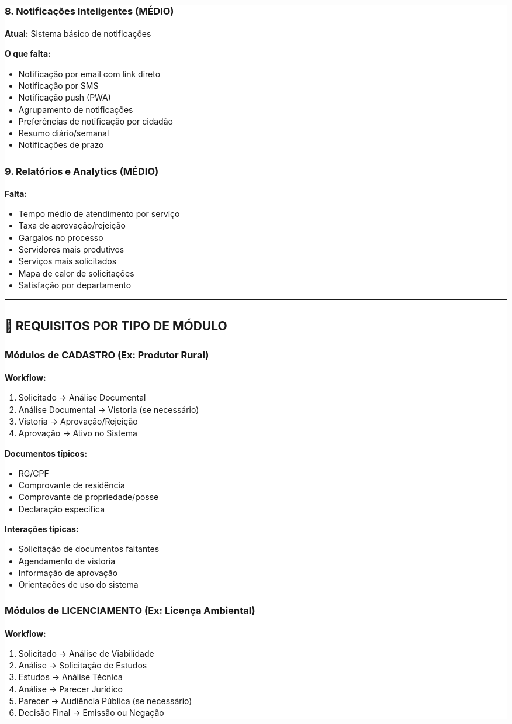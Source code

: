 ### 8. Notificações Inteligentes (MÉDIO)
**Atual:** Sistema básico de notificações

**O que falta:**
- Notificação por email com link direto
- Notificação por SMS
- Notificação push (PWA)
- Agrupamento de notificações
- Preferências de notificação por cidadão
- Resumo diário/semanal
- Notificações de prazo

### 9. Relatórios e Analytics (MÉDIO)
**Falta:**
- Tempo médio de atendimento por serviço
- Taxa de aprovação/rejeição
- Gargalos no processo
- Servidores mais produtivos
- Serviços mais solicitados
- Mapa de calor de solicitações
- Satisfação por departamento

---

## 🎯 REQUISITOS POR TIPO DE MÓDULO

### Módulos de CADASTRO (Ex: Produtor Rural)
**Workflow:**
1. Solicitado → Análise Documental
2. Análise Documental → Vistoria (se necessário)
3. Vistoria → Aprovação/Rejeição
4. Aprovação → Ativo no Sistema

**Documentos típicos:**
- RG/CPF
- Comprovante de residência
- Comprovante de propriedade/posse
- Declaração específica

**Interações típicas:**
- Solicitação de documentos faltantes
- Agendamento de vistoria
- Informação de aprovação
- Orientações de uso do sistema

### Módulos de LICENCIAMENTO (Ex: Licença Ambiental)
**Workflow:**
1. Solicitado → Análise de Viabilidade
2. Análise → Solicitação de Estudos
3. Estudos → Análise Técnica
4. Análise → Parecer Jurídico
5. Parecer → Audiência Pública (se necessário)
6. Decisão Final → Emissão ou Negação
